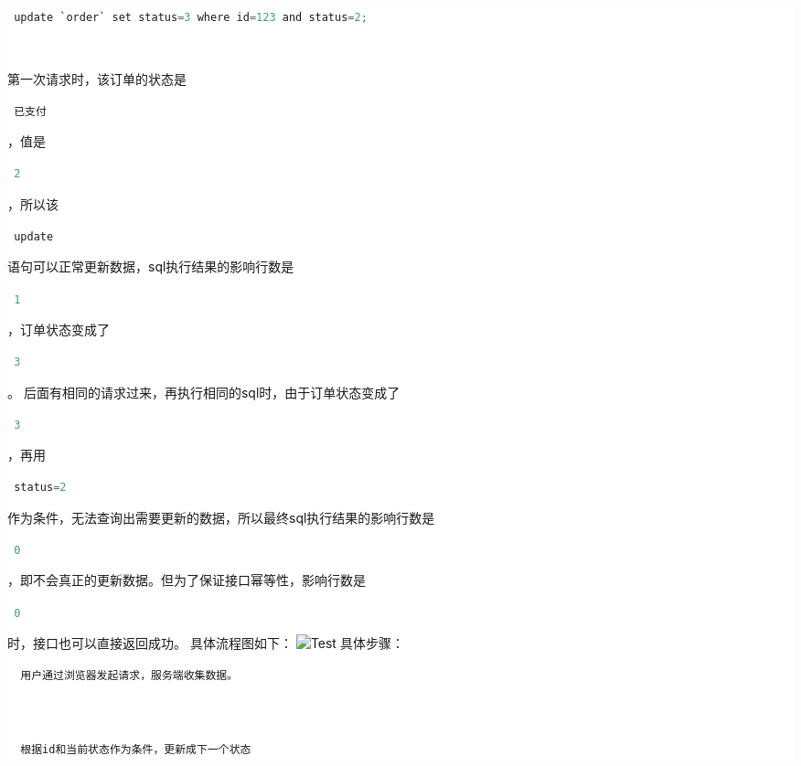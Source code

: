     
 ```java 
  update `order` set status=3 where id=123 and status=2;
  ``` 
  
   
   
 ```java 
  
  ``` 
  
  第一次请求时，该订单的状态是 
 ```java 
  已支付
  ``` 
 ，值是 
 ```java 
  2
  ``` 
 ，所以该 
 ```java 
  update
  ``` 
 语句可以正常更新数据，sql执行结果的影响行数是 
 ```java 
  1
  ``` 
 ，订单状态变成了 
 ```java 
  3
  ``` 
 。 
  后面有相同的请求过来，再执行相同的sql时，由于订单状态变成了 
 ```java 
  3
  ``` 
 ，再用 
 ```java 
  status=2
  ``` 
 作为条件，无法查询出需要更新的数据，所以最终sql执行结果的影响行数是 
 ```java 
  0
  ``` 
 ，即不会真正的更新数据。但为了保证接口幂等性，影响行数是 
 ```java 
  0
  ``` 
 时，接口也可以直接返回成功。 
  具体流程图如下： 
  ![Test](https://oscimg.oschina.net/oscnet/6145b329-fa68-4e01-9307-a98fe0959137.png  '高并发下如何保证接口的幂等性-') 
  具体步骤： 
   
    
    
      用户通过浏览器发起请求，服务端收集数据。 
     
    
    
      根据id和当前状态作为条件，更新成下一个状态 
     
